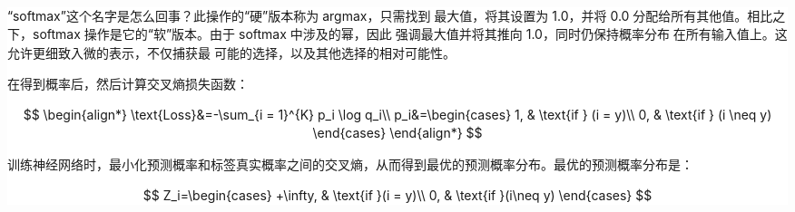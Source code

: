 “softmax”这个名字是怎么回事？此操作的“硬”版本称为 argmax，只需找到 最大值，将其设置为 1.0，并将 0.0 分配给所有其他值。相比之下，softmax 操作是它的“软”版本。由于 softmax 中涉及的幂，因此 强调最大值并将其推向 1.0，同时仍保持概率分布 在所有输入值上。这允许更细致入微的表示，不仅捕获最 可能的选择，以及其他选择的相对可能性。

在得到概率后，然后计算交叉熵损失函数：

$$
\begin{align*}
\text{Loss}&=-\sum_{i = 1}^{K} p_i \log q_i\\
p_i&=\begin{cases}
1, & \text{if } (i = y)\\
0, & \text{if } (i \neq y)
\end{cases}
\end{align*}
$$



训练神经网络时，最小化预测概率和标签真实概率之间的交叉熵，从而得到最优的预测概率分布。最优的预测概率分布是：


$$
Z_i=\begin{cases}
+\infty, & \text{if }(i = y)\\
0, & \text{if }(i\neq y)
\end{cases}
$$






